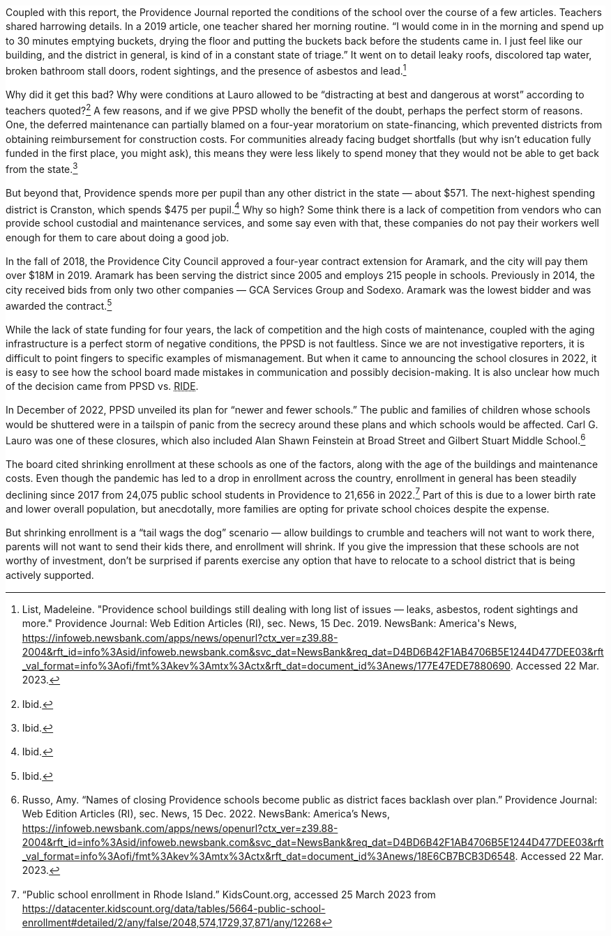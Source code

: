 Coupled with this report, the Providence Journal reported the conditions of the school over the course of a few articles. Teachers shared harrowing details. In a 2019 article, one teacher shared her morning routine. “I would come in in the morning and spend up to 30 minutes emptying buckets, drying the floor and putting the buckets back before the students came in. I just feel like our building, and the district in general, is kind of in a constant state of triage.” It went on to detail leaky roofs, discolored tap water, broken bathroom stall doors, rodent sightings, and the presence of asbestos and lead.[^2]

[^2]: List, Madeleine. "Providence school buildings still dealing with long list of issues — leaks, asbestos, rodent sightings and more." Providence Journal: Web Edition Articles (RI), sec. News, 15 Dec. 2019. NewsBank: America's News, https://infoweb.newsbank.com/apps/news/openurl?ctx_ver=z39.88-2004&rft_id=info%3Asid/infoweb.newsbank.com&svc_dat=NewsBank&req_dat=D4BD6B42F1AB4706B5E1244D477DEE03&rft_val_format=info%3Aofi/fmt%3Akev%3Amtx%3Actx&rft_dat=document_id%3Anews/177E47EDE7880690. Accessed 22 Mar. 2023.

Why did it get this bad? Why were conditions at Lauro allowed to be “distracting at best and dangerous at worst” according to teachers quoted?[^3] A few reasons, and if we give <span class="abbr">PPSD</span> wholly the benefit of the doubt, perhaps the perfect storm of reasons. One, the deferred maintenance can partially blamed on a four-year moratorium on state-financing, which prevented districts from obtaining reimbursement for construction costs. For communities already facing budget shortfalls (but why isn’t education fully funded in the first place, you might ask), this means they were less likely to spend money that they would not be able to get back from the state.[^4]

[^3]: Ibid.

[^4]: Ibid.

But beyond that, Providence spends more per pupil than any other district in the state — about $571. The next-highest spending district is Cranston, which spends $475 per pupil.[^5] Why so high? Some think there is a lack of competition from vendors who can provide school custodial and maintenance services, and some say even with that, these companies do not pay their workers well enough for them to care about doing a good job. 

[^5]: Ibid.

In the fall of 2018, the Providence City Council approved a four-year contract extension for Aramark, and the city will pay them over $18M in 2019. Aramark has been serving the district since 2005 and employs 215 people in schools. Previously in 2014, the city received bids from only two other companies — GCA Services Group and Sodexo. Aramark was the lowest bidder and was awarded the contract.[^6] 

[^6]: Ibid.

While the lack of state funding for four years, the lack of competition and the high costs of maintenance, coupled with the aging infrastructure is a perfect storm of negative conditions, the <span class="abbr">PPSD</span> is not faultless. Since we are not investigative reporters, it is difficult to point fingers to specific examples of mismanagement. But when it came to announcing the school closures in 2022, it is easy to see how the school board made mistakes in communication and possibly decision-making. It is also unclear how much of the decision came from <span class="abbr">PPSD</span> vs. <abbr title="Rhode Island Department of Education">RIDE</abbr>.

In December of 2022, <span class="abbr">PPSD</span> unveiled its plan for “newer and fewer schools.” The public and families of children whose schools would be shuttered were in a tailspin of panic from the secrecy around these plans and which schools would be affected. Carl G. Lauro was one of these closures, which also included Alan Shawn Feinstein at Broad Street and Gilbert Stuart Middle School.[^7]

[^7]: Russo, Amy. “Names of closing Providence schools become public as district faces backlash over plan.” Providence Journal: Web Edition Articles (RI), sec. News, 15 Dec. 2022. NewsBank: America’s News, https://infoweb.newsbank.com/apps/news/openurl?ctx_ver=z39.88-2004&rft_id=info%3Asid/infoweb.newsbank.com&svc_dat=NewsBank&req_dat=D4BD6B42F1AB4706B5E1244D477DEE03&rft_val_format=info%3Aofi/fmt%3Akev%3Amtx%3Actx&rft_dat=document_id%3Anews/18E6CB7BCB3D6548. Accessed 22 Mar. 2023.

The board cited shrinking enrollment at these schools as one of the factors, along with the age of the buildings and maintenance costs. Even though the pandemic has led to a drop in enrollment across the country, enrollment in general has been steadily declining since 2017 from 24,075 public school students in Providence to 21,656 in 2022.[^8] Part of this is due to a lower birth rate and lower overall population, but anecdotally, more families are opting for private school choices despite the expense.

[^8]: “Public school enrollment in Rhode Island.” KidsCount.org, accessed 25 March 2023 from https://datacenter.kidscount.org/data/tables/5664-public-school-enrollment#detailed/2/any/false/2048,574,1729,37,871/any/12268

But shrinking enrollment is a “tail wags the dog” scenario — allow buildings to crumble and teachers will not want to work there, parents will not want to send their kids there, and enrollment will shrink. If you give the impression that these schools are not worthy of investment, don’t be surprised if parents exercise any option that have to relocate to a school district that is being actively supported. 


[^1]: State of Rhode Island. “Facility Condition Assessment: Providence - Carl G. Lauro Elementary School.” June 2017. Accessed March 21, 2023 from https://www.eride.ri.gov/SBA/analysis/school/Providence_Carl_G._Lauro_Elementary_School%20-%20FCA_Detail.pdf
[^9]: “Names of closing Providence schools become public…”
